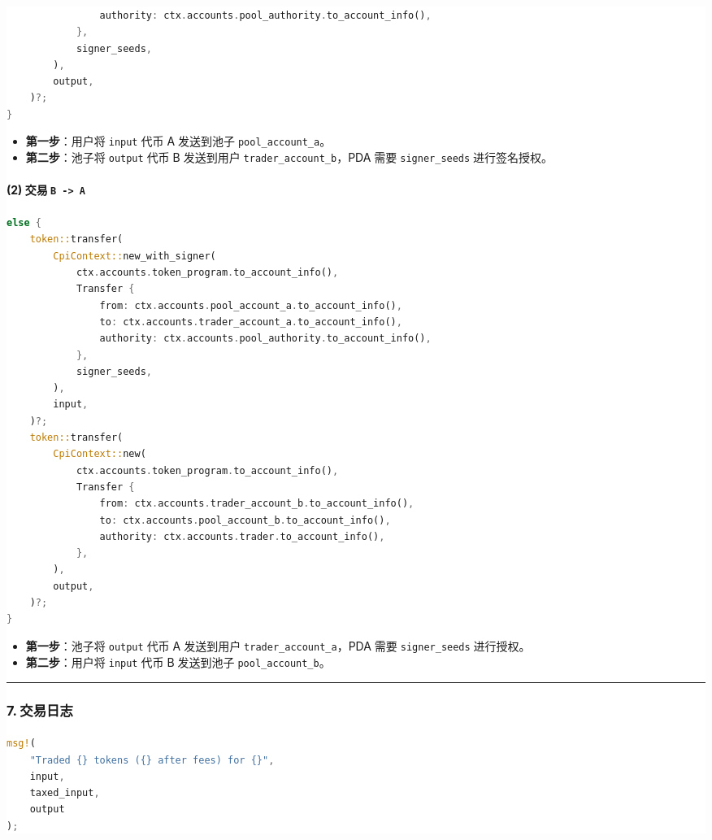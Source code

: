 ```rust
                authority: ctx.accounts.pool_authority.to_account_info(),
            },
            signer_seeds,
        ),
        output,
    )?;
}
```

- **第一步**：用户将 `input` 代币 A 发送到池子 `pool_account_a`。
- **第二步**：池子将 `output` 代币 B 发送到用户 `trader_account_b`，PDA 需要 `signer_seeds` 进行签名授权。

#### **(2) 交易 `B -> A`**

```rust
else {
    token::transfer(
        CpiContext::new_with_signer(
            ctx.accounts.token_program.to_account_info(),
            Transfer {
                from: ctx.accounts.pool_account_a.to_account_info(),
                to: ctx.accounts.trader_account_a.to_account_info(),
                authority: ctx.accounts.pool_authority.to_account_info(),
            },
            signer_seeds,
        ),
        input,
    )?;
    token::transfer(
        CpiContext::new(
            ctx.accounts.token_program.to_account_info(),
            Transfer {
                from: ctx.accounts.trader_account_b.to_account_info(),
                to: ctx.accounts.pool_account_b.to_account_info(),
                authority: ctx.accounts.trader.to_account_info(),
            },
        ),
        output,
    )?;
}
```

- **第一步**：池子将 `output` 代币 A 发送到用户 `trader_account_a`，PDA 需要 `signer_seeds` 进行授权。
- **第二步**：用户将 `input` 代币 B 发送到池子 `pool_account_b`。

---

### **7. 交易日志**

```rust
msg!(
    "Traded {} tokens ({} after fees) for {}",
    input,
    taxed_input,
    output
);
```
